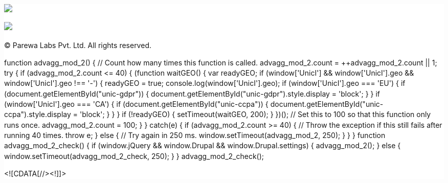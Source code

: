 [![](//cdn.programiz.com/cdn/farfuture/d8oXG2v0dCLdIbQKcMRjJxSY96Ec6FBG-qAVJkrDFDU/mtime:1592900945/sites/all/themes/programiz/assets/playstore.svg)](https://play.google.com/store/apps/dev?id=8227237868464522664&referrer=utm_campaign%3Dprogramiz-footer%26utm_source%3Dprogramiz-website "Programiz Apps on Play Store")

[![](//cdn.programiz.com/cdn/farfuture/G0ZBnGKr9e0xtuBVtFKkEKiLZtcp92YYJhqcPpBgFXU/mtime:1592900945/sites/all/themes/programiz/assets/appstore.svg)](https://apps.apple.com/us/developer/parewa-labs-pvt-ltd/id1472188188&ct=programiz-footer&mt=8 "Programiz Apps on App Store")

© Parewa Labs Pvt. Ltd. All rights reserved.

[](https://www.facebook.com/programiz "Programiz on Facebook")[](https://www.instagram.com/_programiz/ "Programiz on Instagram")[](https://www.linkedin.com/company/programiz "Programiz on Linkedin")[](https://twitter.com/programiz "Programiz on Twitter")

function advagg\_mod\_2() { // Count how many times this function is called. advagg\_mod\_2.count = ++advagg\_mod\_2.count || 1; try { if (advagg\_mod\_2.count <= 40) { (function waitGEO() { var readyGEO; if (window\['UnicI'\] && window\['UnicI'\].geo && window\['UnicI'\].geo !== '-') { readyGEO = true; console.log(window\['UnicI'\].geo); if (window\['UnicI'\].geo === 'EU') { if (document.getElementById("unic-gdpr")) { document.getElementById("unic-gdpr").style.display = 'block'; } } if (window\['UnicI'\].geo === 'CA') { if (document.getElementById("unic-ccpa")) { document.getElementById("unic-ccpa").style.display = 'block'; } } } if (!readyGEO) { setTimeout(waitGEO, 200); } })(); // Set this to 100 so that this function only runs once. advagg\_mod\_2.count = 100; } } catch(e) { if (advagg\_mod\_2.count >= 40) { // Throw the exception if this still fails after running 40 times. throw e; } else { // Try again in 250 ms. window.setTimeout(advagg\_mod\_2, 250); } } } function advagg\_mod\_2\_check() { if (window.jQuery && window.Drupal && window.Drupal.settings) { advagg\_mod\_2(); } else { window.setTimeout(advagg\_mod\_2\_check, 250); } } advagg\_mod\_2\_check();

<!\[CDATA\[//><!\]\]>
